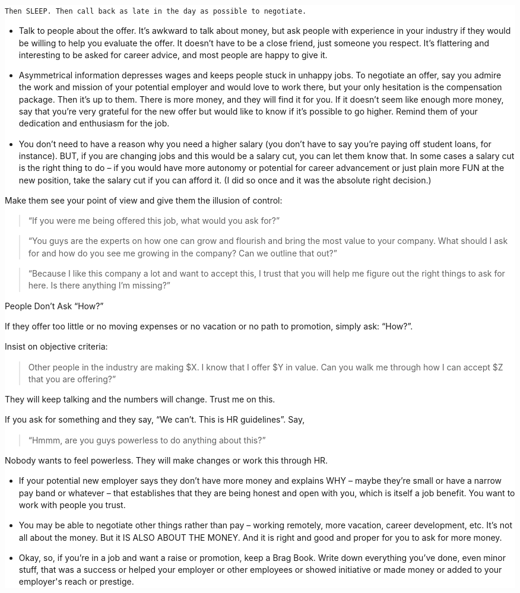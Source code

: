     Then SLEEP. Then call back as late in the day as possible to negotiate.

- Talk to people about the offer. It’s awkward to talk about money, but ask people with experience in your industry if they would be willing to help you evaluate the offer. It doesn’t have to be a close friend, just someone you respect. It’s flattering and interesting to be asked for career advice, and most people are happy to give it.

- Asymmetrical information depresses wages and keeps people stuck in unhappy jobs. To negotiate an offer, say you admire the work and mission of your potential employer and would love to work there, but your only hesitation is the compensation package. Then it’s up to them. There is more money, and they will find it for you. If it doesn’t seem like enough more money, say that you’re very grateful for the new offer but would like to know if it’s possible to go higher. Remind them of your dedication and enthusiasm for the job.

- You don’t need to have a reason why you need a higher salary (you don’t have to say you’re paying off student loans, for instance). BUT, if you are changing jobs and this would be a salary cut, you can let them know that.
In some cases a salary cut is the right thing to do – if you would have more autonomy or potential for career advancement or just plain more FUN at the new position, take the salary cut if you can afford it. (I did so once and it was the absolute right decision.)

Make them see your point of view and give them the illusion of control:

>  “If you were me being offered this job, what would you ask for?”

> “You guys are the experts on how one can grow and flourish and bring the most value to your company. What should I ask for and how do you see me growing in the company? Can we outline that out?”

> “Because I like this company a lot and want to accept this, I trust that you will help me figure out the right things to ask for here. Is there anything I’m missing?”

People Don’t Ask “How?”

If they offer too little or no moving expenses or no vacation or no path to promotion, simply ask: “How?”. 

Insist on objective criteria:
> Other people in the industry are making $X. I know that I offer $Y in value. Can you walk me through how I can accept $Z that you are offering?”

They will keep talking and the numbers will change. Trust me on this.

If you ask for something and they say, “We can’t. This is HR guidelines”. Say, 
> “Hmmm, are you guys powerless to do anything about this?” 

Nobody wants to feel powerless. They will make changes or work this through HR.

- If your potential new employer says they don’t have more money and explains WHY – maybe they’re small or have a narrow pay band or whatever – that establishes that they are being honest and open with you, which is itself a job benefit. You want to work with people you trust.

- You may be able to negotiate other things rather than pay – working remotely, more vacation, career development, etc. It’s not all about the money.
But it IS ALSO ABOUT THE MONEY. And it is right and good and proper for you to ask for more money.

- Okay, so, if you’re in a job and want a raise or promotion, keep a Brag Book. Write down everything you’ve done, even minor stuff, that was a success or helped your employer or other employees or showed initiative or made money or added to your employer's reach or prestige.
